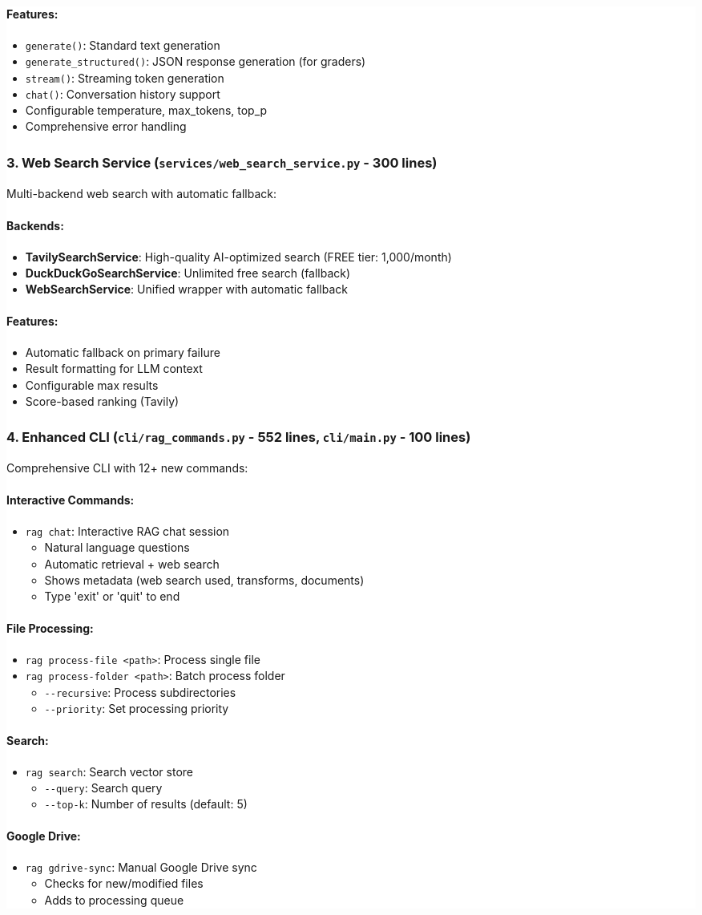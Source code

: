 #### **Features:**
- `generate()`: Standard text generation
- `generate_structured()`: JSON response generation (for graders)
- `stream()`: Streaming token generation
- `chat()`: Conversation history support
- Configurable temperature, max_tokens, top_p
- Comprehensive error handling

### 3. **Web Search Service** (`services/web_search_service.py` - 300 lines)

Multi-backend web search with automatic fallback:

#### **Backends:**
- **TavilySearchService**: High-quality AI-optimized search (FREE tier: 1,000/month)
- **DuckDuckGoSearchService**: Unlimited free search (fallback)
- **WebSearchService**: Unified wrapper with automatic fallback

#### **Features:**
- Automatic fallback on primary failure
- Result formatting for LLM context
- Configurable max results
- Score-based ranking (Tavily)

### 4. **Enhanced CLI** (`cli/rag_commands.py` - 552 lines, `cli/main.py` - 100 lines)

Comprehensive CLI with 12+ new commands:

#### **Interactive Commands:**
- `rag chat`: Interactive RAG chat session
  - Natural language questions
  - Automatic retrieval + web search
  - Shows metadata (web search used, transforms, documents)
  - Type 'exit' or 'quit' to end

#### **File Processing:**
- `rag process-file <path>`: Process single file
- `rag process-folder <path>`: Batch process folder
  - `--recursive`: Process subdirectories
  - `--priority`: Set processing priority

#### **Search:**
- `rag search`: Search vector store
  - `--query`: Search query
  - `--top-k`: Number of results (default: 5)

#### **Google Drive:**
- `rag gdrive-sync`: Manual Google Drive sync
  - Checks for new/modified files
  - Adds to processing queue
